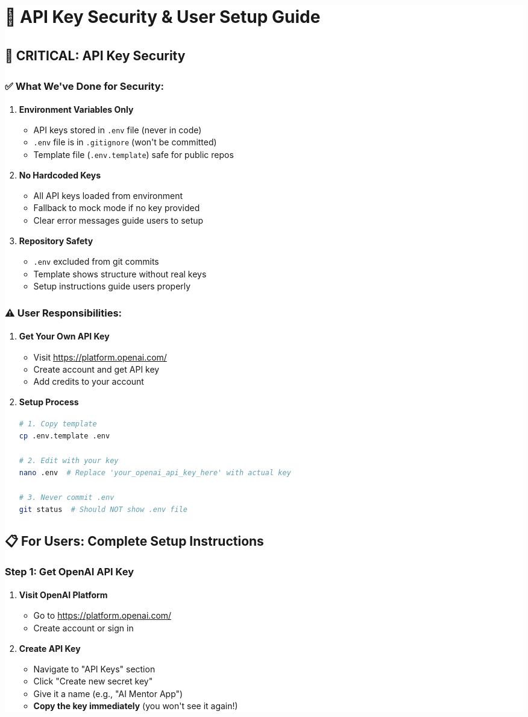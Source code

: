 # 🔐 API Key Security & User Setup Guide

## 🚨 CRITICAL: API Key Security

### ✅ **What We've Done for Security:**

1. **Environment Variables Only**
   - API keys stored in `.env` file (never in code)
   - `.env` file is in `.gitignore` (won't be committed)
   - Template file (`.env.template`) safe for public repos

2. **No Hardcoded Keys**
   - All API keys loaded from environment
   - Fallback to mock mode if no key provided
   - Clear error messages guide users to setup

3. **Repository Safety**
   - `.env` excluded from git commits
   - Template shows structure without real keys
   - Setup instructions guide users properly

### ⚠️ **User Responsibilities:**

1. **Get Your Own API Key**
   - Visit https://platform.openai.com/
   - Create account and get API key
   - Add credits to your account

2. **Setup Process**
   ```bash
   # 1. Copy template
   cp .env.template .env
   
   # 2. Edit with your key
   nano .env  # Replace 'your_openai_api_key_here' with actual key
   
   # 3. Never commit .env
   git status  # Should NOT show .env file
   ```

## 📋 **For Users: Complete Setup Instructions**

### **Step 1: Get OpenAI API Key**

1. **Visit OpenAI Platform**
   - Go to https://platform.openai.com/
   - Create account or sign in

2. **Create API Key**
   - Navigate to "API Keys" section
   - Click "Create new secret key"
   - Give it a name (e.g., "AI Mentor App")
   - **Copy the key immediately** (you won't see it again!)
